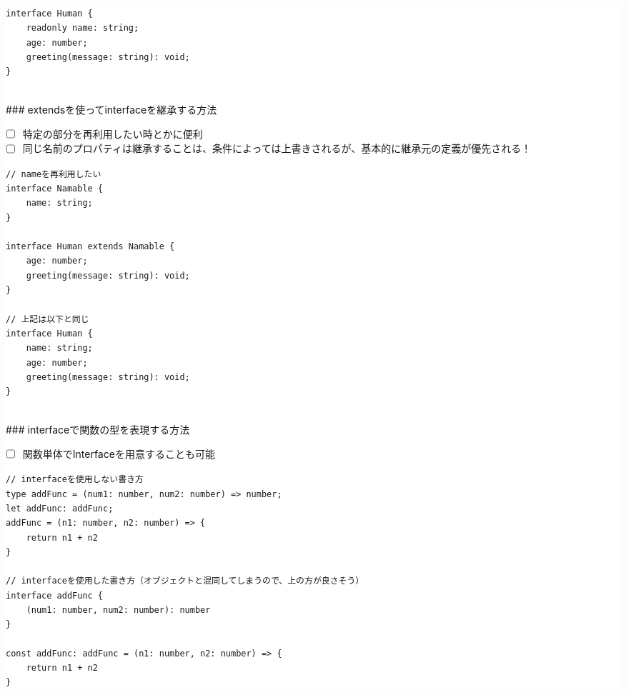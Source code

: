```tsx
interface Human {
	readonly name: string;
	age: number;
	greeting(message: string): void;
}
```

<br>
### extendsを使ってinterfaceを継承する方法

- [ ]  特定の部分を再利用したい時とかに便利
- [ ]  同じ名前のプロパティは継承することは、条件によっては上書きされるが、基本的に継承元の定義が優先される！

```tsx
// nameを再利用したい
interface Namable {
	name: string;
}

interface Human extends Namable {
	age: number;
	greeting(message: string): void; 
}

// 上記は以下と同じ
interface Human {
	name: string;
	age: number;
	greeting(message: string): void; 
}
```

<br>
### interfaceで関数の型を表現する方法

- [ ]  関数単体でInterfaceを用意することも可能

```tsx
// interfaceを使用しない書き方
type addFunc = (num1: number, num2: number) => number;
let addFunc: addFunc;
addFunc = (n1: number, n2: number) => {
	return n1 + n2
}

// interfaceを使用した書き方（オブジェクトと混同してしまうので、上の方が良さそう）
interface addFunc {
	(num1: number, num2: number): number
}

const addFunc: addFunc = (n1: number, n2: number) => {
	return n1 + n2
}
```
